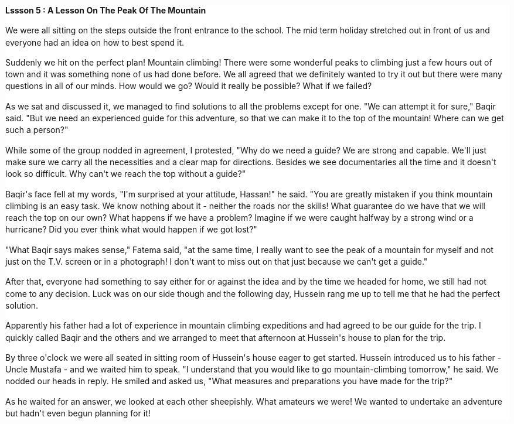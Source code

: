 
**Lssson 5 : A Lesson On The Peak Of The Mountain**

We were all sitting on the steps outside the front entrance to the
school. The mid term holiday stretched out in front of us and everyone
had an idea on how to best spend it.

Suddenly we hit on the perfect plan! Mountain climbing! There were some
wonderful peaks to climbing just a few hours out of town and it was
something none of us had done before. We all agreed that we definitely
wanted to try it out but there were many questions in all of our minds.
How would we go? Would it really be possible? What if we failed?

As we sat and discussed it, we managed to find solutions to all the
problems except for one. "We can attempt it for sure," Baqir said. "But
we need an experienced guide for this adventure, so that we can make it
to the top of the mountain! Where can we get such a person?"

While some of the group nodded in agreement, I protested, "Why do we
need a guide? We are strong and capable. We'll just make sure we carry
all the necessities and a clear map for directions. Besides we see
documentaries all the time and it doesn't look so difficult. Why can't
we reach the top without a guide?"

Baqir's face fell at my words, "I'm surprised at your attitude,
Hassan!" he said. "You are greatly mistaken if you think mountain
climbing is an easy task. We know nothing about it - neither the roads
nor the skills! What guarantee do we have that we will reach the top on
our own? What happens if we have a problem? Imagine if we were caught
halfway by a strong wind or a hurricane? Did you ever think what would
happen if we got lost?"

"What Baqir says makes sense," Fatema said, "at the same time, I really
want to see the peak of a mountain for myself and not just on the T.V.
screen or in a photograph! I don't want to miss out on that just because
we can't get a guide."

After that, everyone had something to say either for or against the
idea and by the time we headed for home, we still had not come to any
decision. Luck was on our side though and the following day, Hussein
rang me up to tell me that he had the perfect solution.

Apparently his father had a lot of experience in mountain climbing
expeditions and had agreed to be our guide for the trip. I quickly
called Baqir and the others and we arranged to meet that afternoon at
Hussein's house to plan for the trip.

By three o'clock we were all seated in sitting room of Hussein's house
eager to get started. Hussein introduced us to his father - Uncle
Mustafa - and we waited him to speak. "I understand that you would like
to go mountain-climbing tomorrow," he said. We nodded our heads in
reply. He smiled and asked us, "What measures and preparations you have
made for the trip?"


As he waited for an answer, we looked at each other sheepishly. What
amateurs we were! We wanted to undertake an adventure but hadn't even
begun planning for it!
